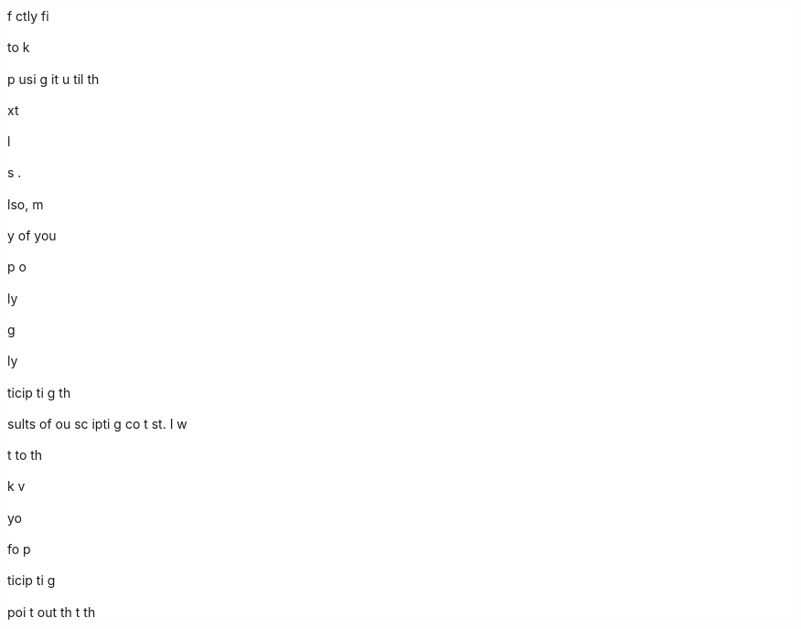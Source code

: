 f
ctly fi

 to k

p usi
g it u
til th
 

xt 

l

s
.
> 
> 
lso, m

y of you 


 p
o


ly 

g

ly 

ticip
ti
g th
 

sults of ou
 sc
ipti
g co
t
st. I w

t to th

k 
v

yo

 fo
 p

ticip
ti
g 


 poi
t out th
t th
 